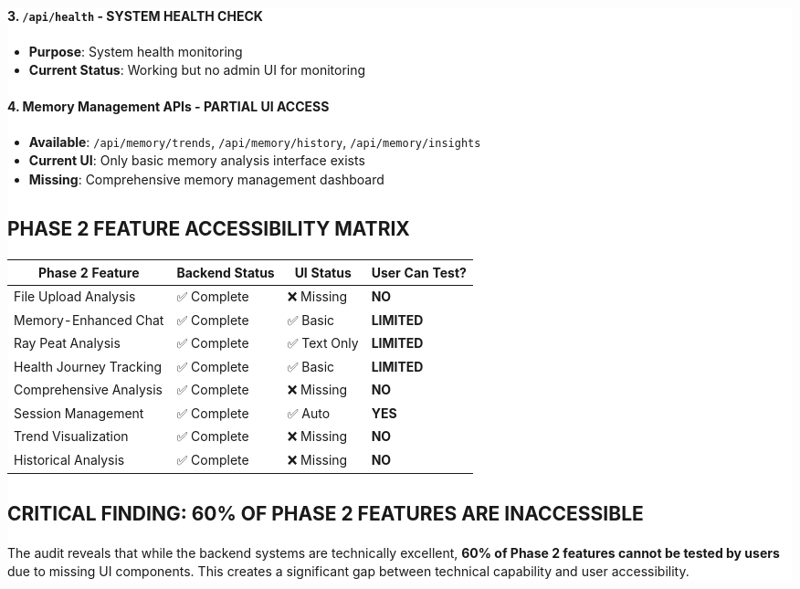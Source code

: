 #### 3. `/api/health` - **SYSTEM HEALTH CHECK**
- **Purpose**: System health monitoring
- **Current Status**: Working but no admin UI for monitoring

#### 4. **Memory Management APIs** - **PARTIAL UI ACCESS**
- **Available**: `/api/memory/trends`, `/api/memory/history`, `/api/memory/insights`
- **Current UI**: Only basic memory analysis interface exists
- **Missing**: Comprehensive memory management dashboard

## PHASE 2 FEATURE ACCESSIBILITY MATRIX

| Phase 2 Feature | Backend Status | UI Status | User Can Test? |
|----------------|----------------|-----------|----------------|
| File Upload Analysis | ✅ Complete | ❌ Missing | **NO** |
| Memory-Enhanced Chat | ✅ Complete | ✅ Basic | **LIMITED** |
| Ray Peat Analysis | ✅ Complete | ✅ Text Only | **LIMITED** |
| Health Journey Tracking | ✅ Complete | ✅ Basic | **LIMITED** |
| Comprehensive Analysis | ✅ Complete | ❌ Missing | **NO** |
| Session Management | ✅ Complete | ✅ Auto | **YES** |
| Trend Visualization | ✅ Complete | ❌ Missing | **NO** |
| Historical Analysis | ✅ Complete | ❌ Missing | **NO** |

## CRITICAL FINDING: 60% OF PHASE 2 FEATURES ARE INACCESSIBLE

The audit reveals that while the backend systems are technically excellent, **60% of Phase 2 features cannot be tested by users** due to missing UI components. This creates a significant gap between technical capability and user accessibility.
